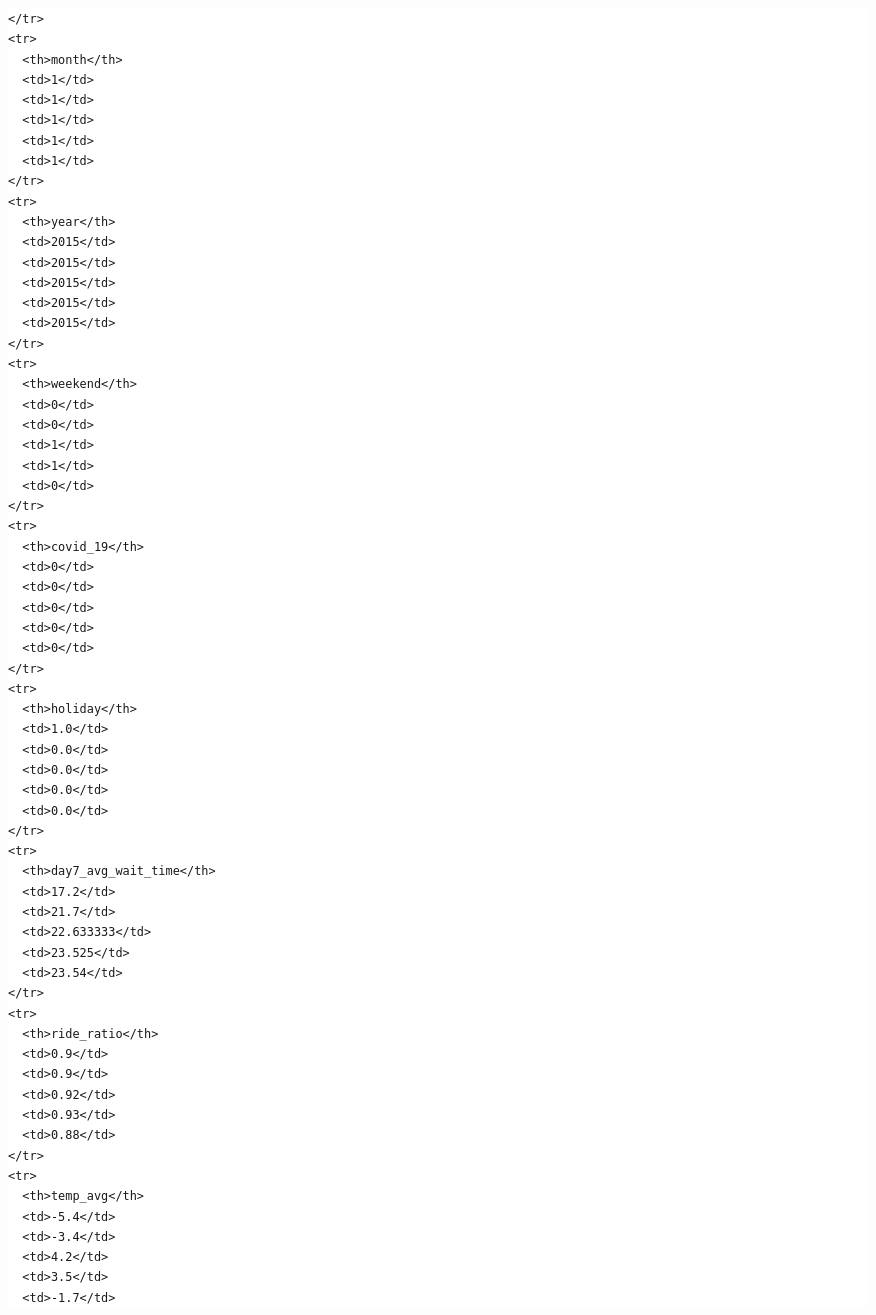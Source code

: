     </tr>
    <tr>
      <th>month</th>
      <td>1</td>
      <td>1</td>
      <td>1</td>
      <td>1</td>
      <td>1</td>
    </tr>
    <tr>
      <th>year</th>
      <td>2015</td>
      <td>2015</td>
      <td>2015</td>
      <td>2015</td>
      <td>2015</td>
    </tr>
    <tr>
      <th>weekend</th>
      <td>0</td>
      <td>0</td>
      <td>1</td>
      <td>1</td>
      <td>0</td>
    </tr>
    <tr>
      <th>covid_19</th>
      <td>0</td>
      <td>0</td>
      <td>0</td>
      <td>0</td>
      <td>0</td>
    </tr>
    <tr>
      <th>holiday</th>
      <td>1.0</td>
      <td>0.0</td>
      <td>0.0</td>
      <td>0.0</td>
      <td>0.0</td>
    </tr>
    <tr>
      <th>day7_avg_wait_time</th>
      <td>17.2</td>
      <td>21.7</td>
      <td>22.633333</td>
      <td>23.525</td>
      <td>23.54</td>
    </tr>
    <tr>
      <th>ride_ratio</th>
      <td>0.9</td>
      <td>0.9</td>
      <td>0.92</td>
      <td>0.93</td>
      <td>0.88</td>
    </tr>
    <tr>
      <th>temp_avg</th>
      <td>-5.4</td>
      <td>-3.4</td>
      <td>4.2</td>
      <td>3.5</td>
      <td>-1.7</td>